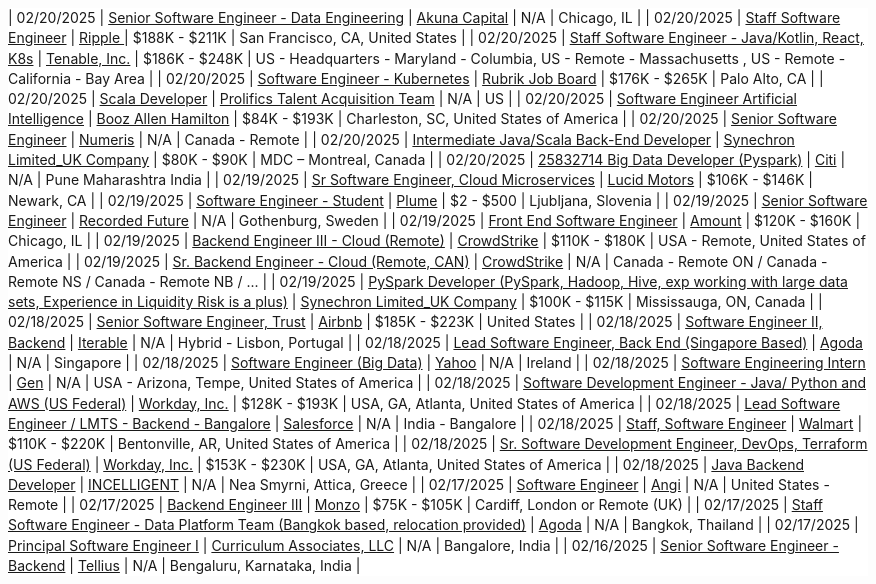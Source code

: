 | 02/20/2025 | [Senior Software Engineer - Data Engineering](https://algojobs.io/jobs/3217114) | [Akuna Capital](https://algojobs.io/company/akunacapital/) | N/A | Chicago, IL |
| 02/20/2025 | [Staff Software Engineer](https://algojobs.io/jobs/3216656) | [Ripple ](https://algojobs.io/company/ripple/) | $188K - $211K | San Francisco, CA, United States |
| 02/20/2025 | [Staff Software Engineer - Java/Kotlin, React, K8s](https://algojobs.io/jobs/3217205) | [Tenable, Inc.](https://algojobs.io/company/tenableinc/) | $186K - $248K | US - Headquarters - Maryland - Columbia, US - Remote - Massachusetts , US - Remote - California - Bay Area |
| 02/20/2025 | [Software Engineer - Kubernetes](https://algojobs.io/jobs/3218325) | [Rubrik Job Board](https://algojobs.io/company/rubrik/) | $176K - $265K | Palo Alto, CA |
| 02/20/2025 | [Scala Developer](https://algojobs.io/jobs/3429632) | [Prolifics Talent Acquisition Team](https://algojobs.io/company/prolifics/) | N/A | US |
| 02/20/2025 | [Software Engineer Artificial Intelligence](https://algojobs.io/jobs/3223327) | [Booz Allen Hamilton](https://algojobs.io/company/bah/) | $84K - $193K | Charleston, SC, United States of America |
| 02/20/2025 | [Senior Software Engineer](https://algojobs.io/jobs/3215462) | [Numeris](https://algojobs.io/company/numeris/) | N/A | Canada - Remote |
| 02/20/2025 | [Intermediate Java/Scala Back-End Developer](https://algojobs.io/jobs/3221210) | [Synechron Limited_UK Company](https://algojobs.io/company/synechron/) | $80K - $90K | MDC – Montreal, Canada |
| 02/20/2025 | [25832714 Big Data Developer (Pyspark)](https://algojobs.io/jobs/3223552) | [Citi](https://algojobs.io/company/citi/) | N/A | Pune Maharashtra India |
| 02/19/2025 | [Sr Software Engineer, Cloud Microservices](https://algojobs.io/jobs/3204483) | [Lucid Motors](https://algojobs.io/company/lucidmotors/) | $106K - $146K | Newark, CA |
| 02/19/2025 | [Software Engineer - Student](https://algojobs.io/jobs/3203607) | [Plume](https://algojobs.io/company/plume/) | $2 - $500 | Ljubljana, Slovenia |
| 02/19/2025 | [Senior Software Engineer](https://algojobs.io/jobs/3202928) | [Recorded Future](https://algojobs.io/company/recordedfuture/) | N/A | Gothenburg, Sweden |
| 02/19/2025 | [Front End Software Engineer](https://algojobs.io/jobs/3190431) | [Amount](https://algojobs.io/company/amount/) | $120K - $160K | Chicago, IL |
| 02/19/2025 | [Backend Engineer III - Cloud (Remote)](https://algojobs.io/jobs/3207613) | [CrowdStrike](https://algojobs.io/company/crowdstrike/) | $110K - $180K | USA - Remote, United States of America |
| 02/19/2025 | [Sr. Backend Engineer - Cloud (Remote, CAN)](https://algojobs.io/jobs/3207607) | [CrowdStrike](https://algojobs.io/company/crowdstrike/) | N/A | Canada - Remote ON / Canada - Remote NS / Canada - Remote NB / ... |
| 02/19/2025 | [PySpark Developer (PySpark, Hadoop, Hive, exp working with large data sets, Experience in Liquidity Risk is a plus)](https://algojobs.io/jobs/3207661) | [Synechron Limited_UK Company](https://algojobs.io/company/synechron/) | $100K - $115K | Mississauga, ON, Canada |
| 02/18/2025 | [Senior Software Engineer, Trust](https://algojobs.io/jobs/3191100) | [Airbnb](https://algojobs.io/company/airbnb/) | $185K - $223K | United States |
| 02/18/2025 | [Software Engineer II, Backend](https://algojobs.io/jobs/3189141) | [Iterable](https://algojobs.io/company/iterable/) | N/A | Hybrid - Lisbon, Portugal |
| 02/18/2025 | [Lead Software Engineer, Back End (Singapore Based)](https://algojobs.io/jobs/3190928) | [Agoda](https://algojobs.io/company/agoda/) | N/A | Singapore |
| 02/18/2025 | [Software Engineer (Big Data)](https://algojobs.io/jobs/3192685) | [Yahoo](https://algojobs.io/company/ouryahoo/) | N/A | Ireland |
| 02/18/2025 | [Software Engineering Intern](https://algojobs.io/jobs/3194605) | [Gen](https://algojobs.io/company/gen/) | N/A | USA - Arizona, Tempe, United States of America |
| 02/18/2025 | [Software Development Engineer - Java/ Python and AWS (US Federal)](https://algojobs.io/jobs/3209925) | [Workday, Inc.](https://algojobs.io/company/workday/) | $128K - $193K | USA, GA, Atlanta, United States of America |
| 02/18/2025 | [Lead Software Engineer / LMTS - Backend - Bangalore](https://algojobs.io/jobs/3182600) | [Salesforce](https://algojobs.io/company/salesforce/) | N/A | India - Bangalore |
| 02/18/2025 | [Staff, Software Engineer](https://algojobs.io/jobs/3210286) | [Walmart](https://algojobs.io/company/walmart/) | $110K - $220K | Bentonville, AR, United States of America |
| 02/18/2025 | [Sr. Software Development Engineer, DevOps, Terraform (US Federal)](https://algojobs.io/jobs/3209927) | [Workday, Inc.](https://algojobs.io/company/workday/) | $153K - $230K | USA, GA, Atlanta, United States of America |
| 02/18/2025 | [Java Backend Developer](https://algojobs.io/jobs/3186415) | [INCELLIGENT](https://algojobs.io/company/incelligent-1/) | N/A | Nea Smyrni, Attica, Greece |
| 02/17/2025 | [Software Engineer](https://algojobs.io/jobs/3178293) | [Angi](https://algojobs.io/company/angi/) | N/A | United States - Remote |
| 02/17/2025 | [Backend Engineer III](https://algojobs.io/jobs/3178292) | [Monzo](https://algojobs.io/company/monzo/) | $75K - $105K | Cardiff, London or Remote (UK) |
| 02/17/2025 | [Staff Software Engineer - Data Platform Team (Bangkok based, relocation provided)](https://algojobs.io/jobs/3170365) | [Agoda](https://algojobs.io/company/agoda/) | N/A | Bangkok, Thailand |
| 02/17/2025 | [Principal Software Engineer I](https://algojobs.io/jobs/3179248) | [Curriculum Associates, LLC](https://algojobs.io/company/curriculumassociates/) | N/A | Bangalore, India |
| 02/16/2025 | [Senior Software Engineer - Backend](https://algojobs.io/jobs/3170358) | [Tellius](https://algojobs.io/company/tellius/) | N/A | Bengaluru, Karnataka, India |